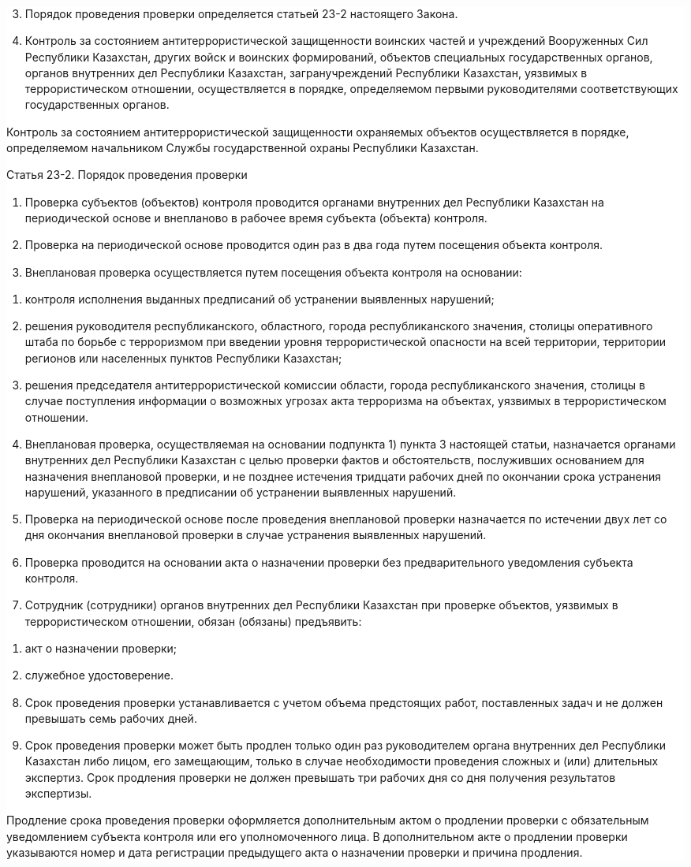 3. Порядок проведения проверки определяется статьей 23-2 настоящего Закона.

4. Контроль за состоянием антитеррористической защищенности воинских частей и учреждений Вооруженных Сил Республики Казахстан, других войск и воинских формирований, объектов специальных государственных органов, органов внутренних дел Республики Казахстан, загранучреждений Республики Казахстан, уязвимых в террористическом отношении, осуществляется в порядке, определяемом первыми руководителями соответствующих государственных органов.

Контроль за состоянием антитеррористической защищенности охраняемых объектов осуществляется в порядке, определяемом начальником Службы государственной охраны Республики Казахстан.

Статья 23-2. Порядок проведения проверки

1. Проверка субъектов (объектов) контроля проводится органами внутренних дел Республики Казахстан на периодической основе и внепланово в рабочее время субъекта (объекта) контроля. 

2. Проверка на периодической основе проводится один раз в два года путем посещения объекта контроля. 

3. Внеплановая проверка осуществляется путем посещения объекта контроля на основании:

1) контроля исполнения выданных предписаний об устранении выявленных нарушений; 

2) решения руководителя республиканского, областного, города республиканского значения, столицы оперативного штаба по борьбе с терроризмом при введении уровня террористической опасности на всей территории, территории регионов или населенных пунктов Республики Казахстан; 

3) решения председателя антитеррористической комиссии области, города республиканского значения, столицы в случае поступления информации о возможных угрозах акта терроризма на объектах, уязвимых в террористическом отношении.

4. Внеплановая проверка, осуществляемая на основании подпункта 1) пункта 3 настоящей статьи, назначается органами внутренних дел Республики Казахстан с целью проверки фактов и обстоятельств, послуживших основанием для назначения внеплановой проверки, и не позднее истечения тридцати рабочих дней по окончании срока устранения нарушений, указанного в предписании об устранении выявленных нарушений.

5. Проверка на периодической основе после проведения внеплановой проверки назначается по истечении двух лет со дня окончания внеплановой проверки в случае устранения выявленных нарушений.

6. Проверка проводится на основании акта о назначении проверки без предварительного уведомления субъекта контроля.

7. Сотрудник (сотрудники) органов внутренних дел Республики Казахстан при проверке объектов, уязвимых в террористическом отношении, обязан (обязаны) предъявить:

1) акт о назначении проверки;

2) служебное удостоверение.

8. Срок проведения проверки устанавливается с учетом объема предстоящих работ, поставленных задач и не должен превышать семь рабочих дней.

9. Срок проведения проверки может быть продлен только один раз руководителем органа внутренних дел Республики Казахстан либо лицом, его замещающим, только в случае необходимости проведения сложных и (или) длительных экспертиз. Срок продления проверки не должен превышать три рабочих дня со дня получения результатов экспертизы.

Продление срока проведения проверки оформляется дополнительным актом о продлении проверки с обязательным уведомлением субъекта контроля или его уполномоченного лица. В дополнительном акте о продлении проверки указываются номер и дата регистрации предыдущего акта о назначении проверки и причина продления.
